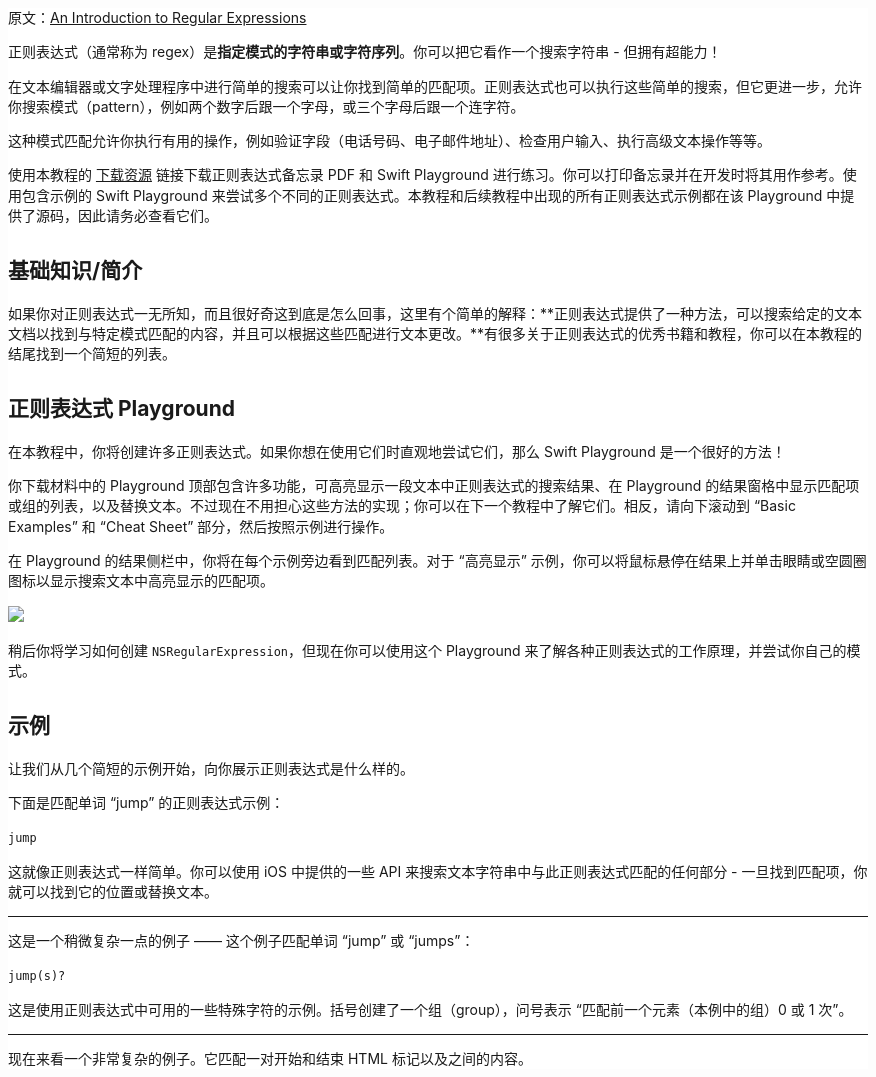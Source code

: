 原文：[An Introduction to Regular Expressions](https://www.kodeco.com/5767-an-introduction-to-regular-expressions)

正则表达式（通常称为 regex）是**指定模式的字符串或字符序列**。你可以把它看作一个搜索字符串 - 但拥有超能力！

在文本编辑器或文字处理程序中进行简单的搜索可以让你找到简单的匹配项。正则表达式也可以执行这些简单的搜索，但它更进一步，允许你搜索模式（pattern），例如两个数字后跟一个字母，或三个字母后跟一个连字符。

这种模式匹配允许你执行有用的操作，例如验证字段（电话号码、电子邮件地址）、检查用户输入、执行高级文本操作等等。

使用本教程的 [下载资源](https://files.koenig.kodeco.com/uploads/2018/09/iRegex-1.zip) 链接下载正则表达式备忘录 PDF 和 Swift Playground 进行练习。你可以打印备忘录并在开发时将其用作参考。使用包含示例的 Swift Playground 来尝试多个不同的正则表达式。本教程和后续教程中出现的所有正则表达式示例都在该 Playground 中提供了源码，因此请务必查看它们。

## 基础知识/简介

如果你对正则表达式一无所知，而且很好奇这到底是怎么回事，这里有个简单的解释：**正则表达式提供了一种方法，可以搜索给定的文本文档以找到与特定模式匹配的内容，并且可以根据这些匹配进行文本更改。**有很多关于正则表达式的优秀书籍和教程，你可以在本教程的结尾找到一个简短的列表。

## 正则表达式 Playground

在本教程中，你将创建许多正则表达式。如果你想在使用它们时直观地尝试它们，那么 Swift Playground 是一个很好的方法！

你下载材料中的 Playground 顶部包含许多功能，可高亮显示一段文本中正则表达式的搜索结果、在 Playground 的结果窗格中显示匹配项或组的列表，以及替换文本。不过现在不用担心这些方法的实现；你可以在下一个教程中了解它们。相反，请向下滚动到 “Basic Examples” 和 “Cheat Sheet” 部分，然后按照示例进行操作。

在 Playground 的结果侧栏中，你将在每个示例旁边看到匹配列表。对于 “高亮显示” 示例，你可以将鼠标悬停在结果上并单击眼睛或空圆圈图标以显示搜索文本中高亮显示的匹配项。

![](https://koenig-media.raywenderlich.com/uploads/2018/06/Viewing-Individual-Results.png)

稍后你将学习如何创建 `NSRegularExpression`，但现在你可以使用这个 Playground 来了解各种正则表达式的工作原理，并尝试你自己的模式。


## 示例

让我们从几个简短的示例开始，向你展示正则表达式是什么样的。

下面是匹配单词 “jump” 的正则表达式示例：

```text
jump
```

这就像正则表达式一样简单。你可以使用 iOS 中提供的一些 API 来搜索文本字符串中与此正则表达式匹配的任何部分 - 一旦找到匹配项，你就可以找到它的位置或替换文本。

---

这是一个稍微复杂一点的例子 —— 这个例子匹配单词 “jump” 或 “jumps”：

```text
jump(s)?
```

这是使用正则表达式中可用的一些特殊字符的示例。括号创建了一个组（group），问号表示 “匹配前一个元素（本例中的组）0 或 1 次”。

---

现在来看一个非常复杂的例子。它匹配一对开始和结束 HTML 标记以及之间的内容。
